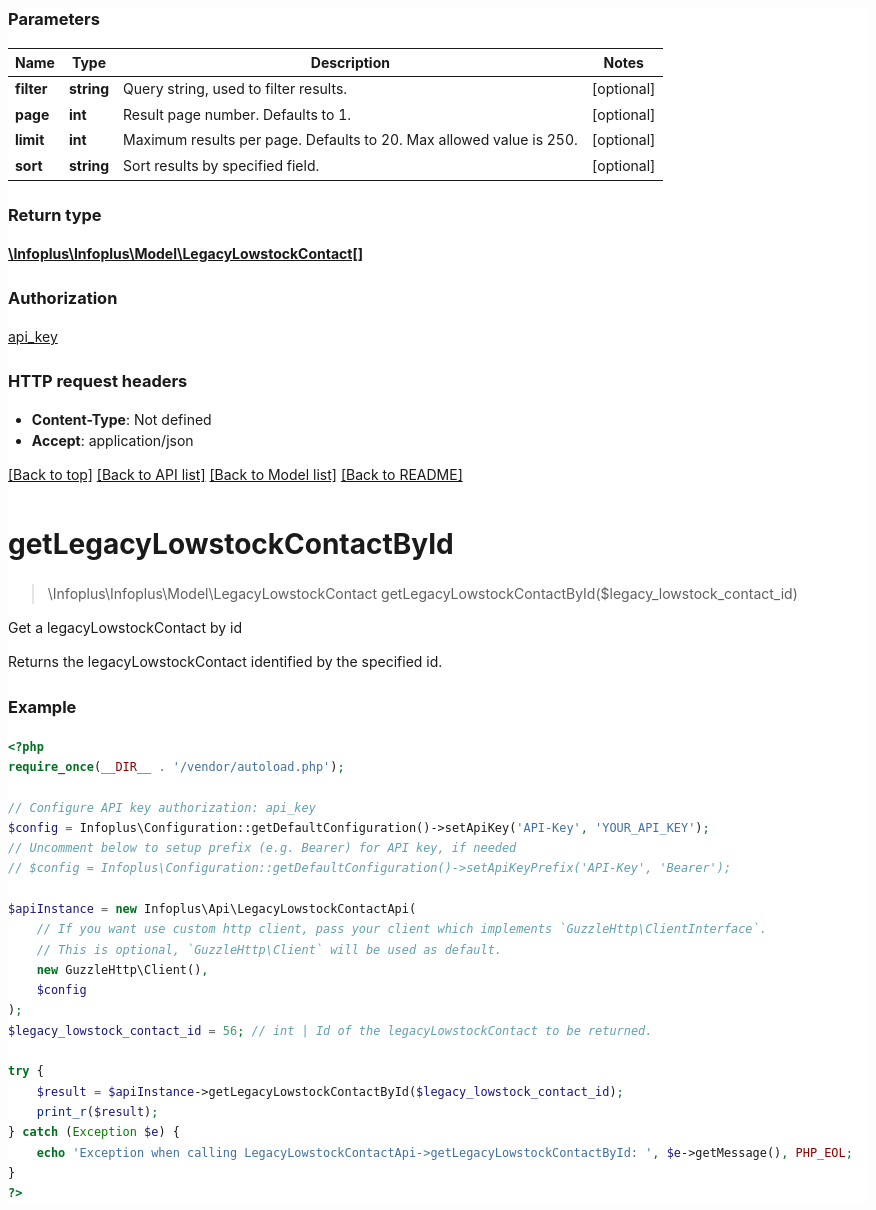 ### Parameters

Name | Type | Description  | Notes
------------- | ------------- | ------------- | -------------
 **filter** | **string**| Query string, used to filter results. | [optional]
 **page** | **int**| Result page number.  Defaults to 1. | [optional]
 **limit** | **int**| Maximum results per page.  Defaults to 20.  Max allowed value is 250. | [optional]
 **sort** | **string**| Sort results by specified field. | [optional]

### Return type

[**\Infoplus\Infoplus\Model\LegacyLowstockContact[]**](../Model/LegacyLowstockContact.md)

### Authorization

[api_key](../../README.md#api_key)

### HTTP request headers

 - **Content-Type**: Not defined
 - **Accept**: application/json

[[Back to top]](#) [[Back to API list]](../../README.md#documentation-for-api-endpoints) [[Back to Model list]](../../README.md#documentation-for-models) [[Back to README]](../../README.md)

# **getLegacyLowstockContactById**
> \Infoplus\Infoplus\Model\LegacyLowstockContact getLegacyLowstockContactById($legacy_lowstock_contact_id)

Get a legacyLowstockContact by id

Returns the legacyLowstockContact identified by the specified id.

### Example
```php
<?php
require_once(__DIR__ . '/vendor/autoload.php');

// Configure API key authorization: api_key
$config = Infoplus\Configuration::getDefaultConfiguration()->setApiKey('API-Key', 'YOUR_API_KEY');
// Uncomment below to setup prefix (e.g. Bearer) for API key, if needed
// $config = Infoplus\Configuration::getDefaultConfiguration()->setApiKeyPrefix('API-Key', 'Bearer');

$apiInstance = new Infoplus\Api\LegacyLowstockContactApi(
    // If you want use custom http client, pass your client which implements `GuzzleHttp\ClientInterface`.
    // This is optional, `GuzzleHttp\Client` will be used as default.
    new GuzzleHttp\Client(),
    $config
);
$legacy_lowstock_contact_id = 56; // int | Id of the legacyLowstockContact to be returned.

try {
    $result = $apiInstance->getLegacyLowstockContactById($legacy_lowstock_contact_id);
    print_r($result);
} catch (Exception $e) {
    echo 'Exception when calling LegacyLowstockContactApi->getLegacyLowstockContactById: ', $e->getMessage(), PHP_EOL;
}
?>
```
